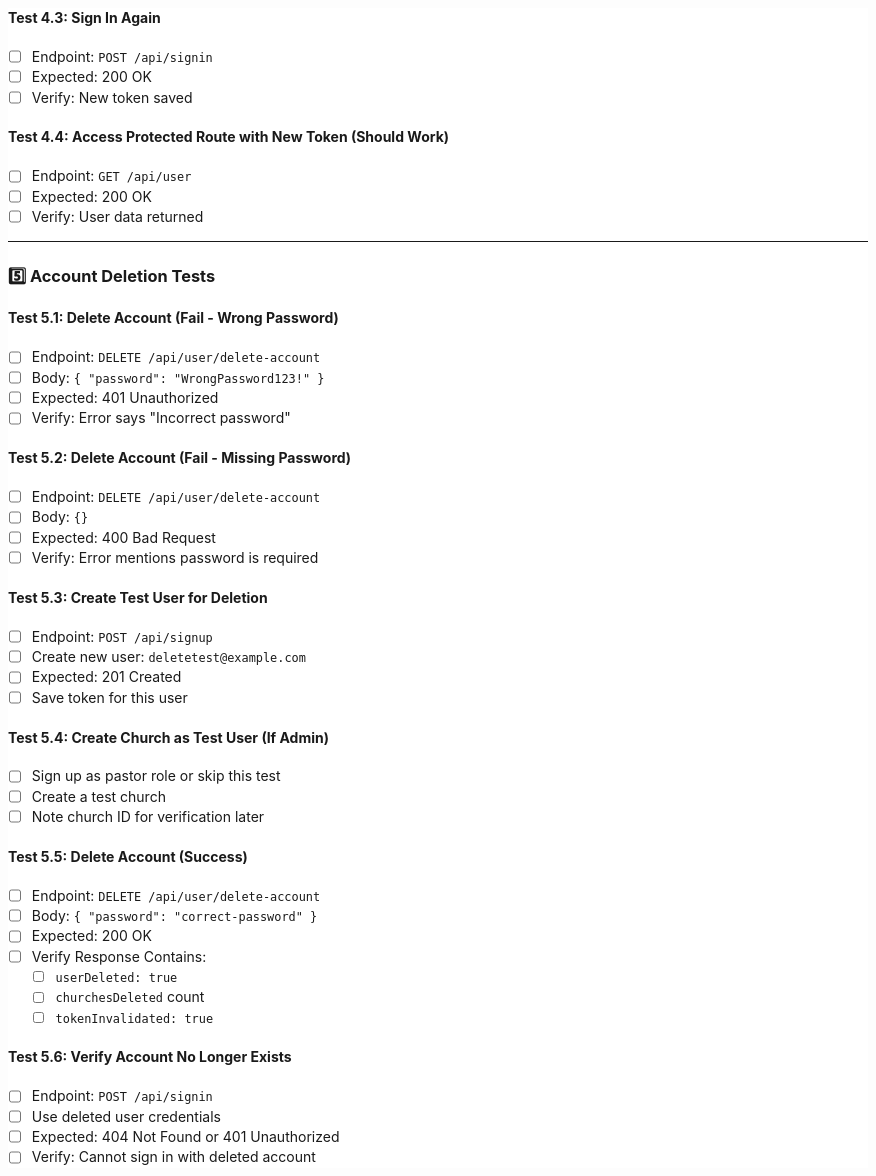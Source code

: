 #### Test 4.3: Sign In Again
- [ ] Endpoint: `POST /api/signin`
- [ ] Expected: 200 OK
- [ ] Verify: New token saved

#### Test 4.4: Access Protected Route with New Token (Should Work)
- [ ] Endpoint: `GET /api/user`
- [ ] Expected: 200 OK
- [ ] Verify: User data returned

---

### 5️⃣ Account Deletion Tests

#### Test 5.1: Delete Account (Fail - Wrong Password)
- [ ] Endpoint: `DELETE /api/user/delete-account`
- [ ] Body: `{ "password": "WrongPassword123!" }`
- [ ] Expected: 401 Unauthorized
- [ ] Verify: Error says "Incorrect password"

#### Test 5.2: Delete Account (Fail - Missing Password)
- [ ] Endpoint: `DELETE /api/user/delete-account`
- [ ] Body: `{}`
- [ ] Expected: 400 Bad Request
- [ ] Verify: Error mentions password is required

#### Test 5.3: Create Test User for Deletion
- [ ] Endpoint: `POST /api/signup`
- [ ] Create new user: `deletetest@example.com`
- [ ] Expected: 201 Created
- [ ] Save token for this user

#### Test 5.4: Create Church as Test User (If Admin)
- [ ] Sign up as pastor role or skip this test
- [ ] Create a test church
- [ ] Note church ID for verification later

#### Test 5.5: Delete Account (Success)
- [ ] Endpoint: `DELETE /api/user/delete-account`
- [ ] Body: `{ "password": "correct-password" }`
- [ ] Expected: 200 OK
- [ ] Verify Response Contains:
  - [ ] `userDeleted: true`
  - [ ] `churchesDeleted` count
  - [ ] `tokenInvalidated: true`

#### Test 5.6: Verify Account No Longer Exists
- [ ] Endpoint: `POST /api/signin`
- [ ] Use deleted user credentials
- [ ] Expected: 404 Not Found or 401 Unauthorized
- [ ] Verify: Cannot sign in with deleted account
